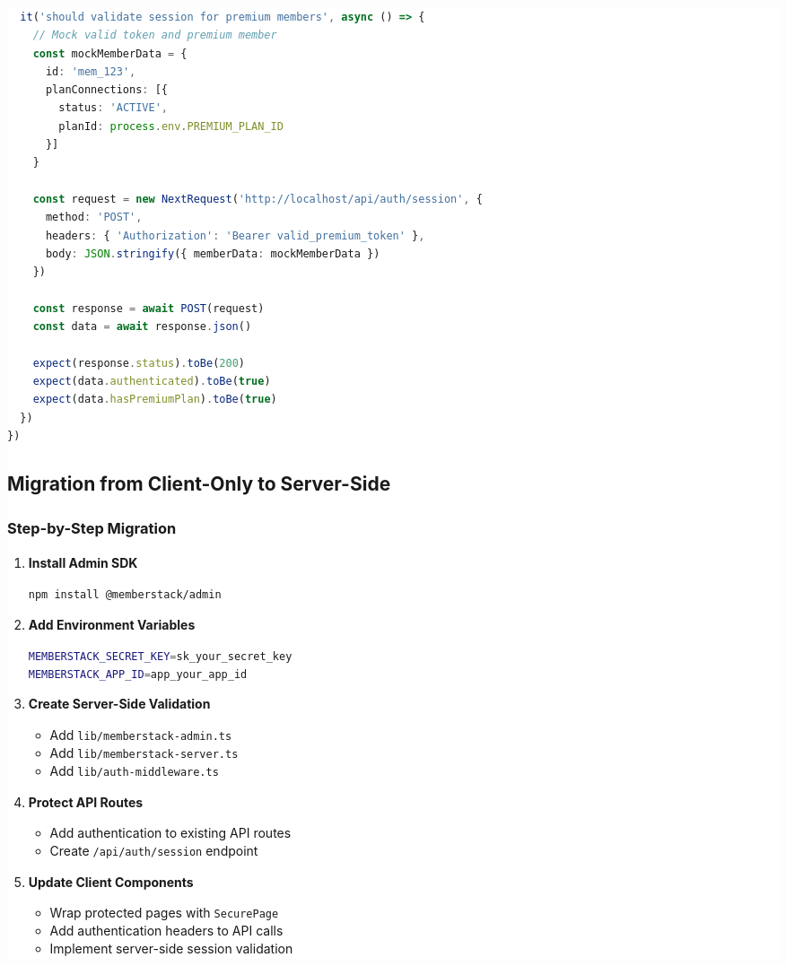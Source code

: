 ```typescript
  it('should validate session for premium members', async () => {
    // Mock valid token and premium member
    const mockMemberData = {
      id: 'mem_123',
      planConnections: [{
        status: 'ACTIVE',
        planId: process.env.PREMIUM_PLAN_ID
      }]
    }

    const request = new NextRequest('http://localhost/api/auth/session', {
      method: 'POST',
      headers: { 'Authorization': 'Bearer valid_premium_token' },
      body: JSON.stringify({ memberData: mockMemberData })
    })

    const response = await POST(request)
    const data = await response.json()

    expect(response.status).toBe(200)
    expect(data.authenticated).toBe(true)
    expect(data.hasPremiumPlan).toBe(true)
  })
})
```

## Migration from Client-Only to Server-Side

### Step-by-Step Migration

1. **Install Admin SDK**
   ```bash
   npm install @memberstack/admin
   ```

2. **Add Environment Variables**
   ```bash
   MEMBERSTACK_SECRET_KEY=sk_your_secret_key
   MEMBERSTACK_APP_ID=app_your_app_id
   ```

3. **Create Server-Side Validation**
   - Add `lib/memberstack-admin.ts`
   - Add `lib/memberstack-server.ts`
   - Add `lib/auth-middleware.ts`

4. **Protect API Routes**
   - Add authentication to existing API routes
   - Create `/api/auth/session` endpoint

5. **Update Client Components**
   - Wrap protected pages with `SecurePage`
   - Add authentication headers to API calls
   - Implement server-side session validation

